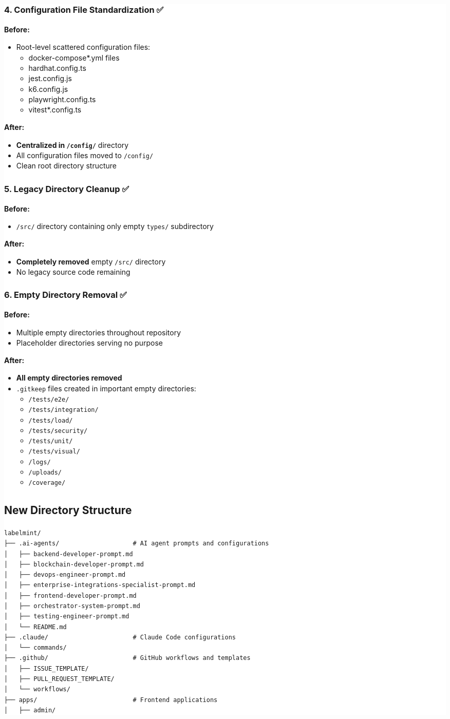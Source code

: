 ### 4. Configuration File Standardization ✅

**Before:**
- Root-level scattered configuration files:
  - docker-compose*.yml files
  - hardhat.config.ts
  - jest.config.js
  - k6.config.js
  - playwright.config.ts
  - vitest*.config.ts

**After:**
- **Centralized in `/config/`** directory
- All configuration files moved to `/config/`
- Clean root directory structure

### 5. Legacy Directory Cleanup ✅

**Before:**
- `/src/` directory containing only empty `types/` subdirectory

**After:**
- **Completely removed** empty `/src/` directory
- No legacy source code remaining

### 6. Empty Directory Removal ✅

**Before:**
- Multiple empty directories throughout repository
- Placeholder directories serving no purpose

**After:**
- **All empty directories removed**
- `.gitkeep` files created in important empty directories:
  - `/tests/e2e/`
  - `/tests/integration/`
  - `/tests/load/`
  - `/tests/security/`
  - `/tests/unit/`
  - `/tests/visual/`
  - `/logs/`
  - `/uploads/`
  - `/coverage/`

## New Directory Structure

```
labelmint/
├── .ai-agents/                    # AI agent prompts and configurations
│   ├── backend-developer-prompt.md
│   ├── blockchain-developer-prompt.md
│   ├── devops-engineer-prompt.md
│   ├── enterprise-integrations-specialist-prompt.md
│   ├── frontend-developer-prompt.md
│   ├── orchestrator-system-prompt.md
│   ├── testing-engineer-prompt.md
│   └── README.md
├── .claude/                       # Claude Code configurations
│   └── commands/
├── .github/                       # GitHub workflows and templates
│   ├── ISSUE_TEMPLATE/
│   ├── PULL_REQUEST_TEMPLATE/
│   └── workflows/
├── apps/                          # Frontend applications
│   ├── admin/
```